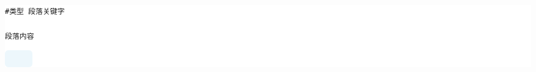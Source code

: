 

</div>
    
```Evoldown
#类型 段落关键字

段落内容
```

<div style="display: flex; flex-direction: row; align-items: center;">
<span style="display: flex; flex-direction: row; align-items: center; color: hsl(200 72% 50%); background-color: hsl(200 72% 50%/0.08); padding: 0 0.4em; border-radius: 0.4em;; line-height: 2.5em">
<span style="display: flex; flex-direction: row; align-items: center; margin-right: 0.4em; ">
<svg xmlns="http://www.w3.org/2000/svg" xmlns:xlink="http://www.w3.org/1999/xlink" version="1.1" id="Description" x="0px" y="0px" viewBox="0 0 480 480" style="enable-background:new 0 0 480 480;" xml:space="preserve" fill="currentColor" width="2em" height="2em">
<path d="M423,137c0-44.1121216-35.8878784-80-80-80c-84.1915588,0.7583809-110.0998383,113.3004456-36.2925415,151.2579346  c-5.2602539,12.726181-9.2548828,28.8413086-13.1195679,44.4295654  c-2.7939453,11.2666016-5.6816406,22.9169922-8.8095703,32.1679688c-1.4560547,4.3095703-2.5714111,9.6259766-3.78125,9.6259766  s-4.8193359-8.1904297-8.109375-17.1523438c-5.125-13.9599609-9.5595703-31.8603516-13.8486328-49.1708984  c-8.7045898-29.4732208-16.0753021-90.0476227-56.038208-91.158844  c-32.2970123-0.4763184-42.3325043,46.5488434-49.4030304,75.150177  c-3.8127289,14.4946747-8.1200104,34.2762299-14.4395599,44.8508911  c-7.9295044,0.0062866-15.9151611,0.0902405-23.7544556,1.4060059  c-13.7724152,2.2255859-26.5065613,8.2861328-35.9597015,18.6941223c-3.8976212,4.2600403-7.1308441,9.1513062-9.5832062,14.3764343  c-2.5186157,5.3421631-4.2374496,11.0603638-5.2716675,16.8699951c-1.2756424,7.0453186-1.5398521,14.2402954-1.5770836,21.3861084  c-0.019207,4.5404968-0.0158348,9.1194153-0.0047112,13.6599121c0.0201416,5.1043091,0.1254272,10.2408142,0.6298981,15.3231812  c0.7569885,7.8907471,2.5627136,15.7391052,5.8377151,22.9779053c1.7797394,3.9467773,3.9798355,7.6095581,6.5390854,11.098114  c0.6442184,0.7648621,1.4680481,1.8629456,2.1063309,2.6315308c0.6539993,0.6820068,1.4842377,1.6783447,2.1313553,2.3648071  c2.2123337,2.249054,4.6054153,4.4624939,7.1582794,6.3224182c3.5634308,2.6588745,7.4678726,4.9191284,11.5426483,6.6968384  c8.458931,3.7344055,17.6907425,5.4031982,26.885025,5.9051819c7.1495132,0.3993835,14.3291855,0.2623901,21.4864426,0.2860107  c8.5655212-0.0042725,17.2058411-0.1551208,25.6332397-1.8360901c20.277359-3.9068909,36.4927521-16.2268677,44.4356384-35.4599304  c1.4786072-3.6889648,2.674057-7.5184631,3.4970245-11.4074402c0.9887238-4.5610962,1.5328522-9.2298889,1.8126221-13.8855591  c0.2511139-4.1849365,0.2852325-8.4104309,0.294693-12.6019897c-0.0007019-4.59729,0.0194855-9.2321167-0.0249023-13.8292236  c-0.0744629-9.7965088-0.8462067-19.7219238-3.9051208-29.0841064  c-5.914566-18.3643494-19.4836578-31.9772644-37.8461609-37.9238892  c7.8092194-21.0115814,12.8518677-49.7680664,19.9764404-70.9776154c0.9317017-2.734848,1.9286652-6.8110199,2.5596313-6.8110199  s2.9365234,6.6577148,4.7319336,11.8979492c10.2387238,30.2937927,17.5126495,74.7228699,29.9034271,103.8105164  c17.4406586,45.9709473,62.2472076,55.171814,80.9047394,7.8404541c5.2562866-12.721283,9.2514038-28.8345642,13.1146851-44.4185486  c3.8088379-14.6082916,8.1817322-34.822937,14.5405884-45.4127808C389.2356567,214.8319702,423,179.7865601,423,137z   M181.536438,313.0449829c0.9487457,3.8279724,1.2322693,7.8303528,1.3649902,11.7605591  c0.1174927,3.9046326,0.0940399,7.8545532,0.0985718,11.760437c-0.0097046,4.5599365,0.0381012,9.1585388-0.1381073,13.7160034  c-0.4079895,9.8537903-2.0735626,19.8905029-12.2717743,24.0602112c-3.2990265,1.3651428-6.8917084,1.9567566-10.4311218,2.2704773  c-3.8664246,0.3357544-7.7797699,0.3675842-11.6582031,0.3835449c-3.4657288,0.006958-6.9653015,0.0057983-10.4310303,0.0015259  c-3.6724854-0.0114746-7.3796692-0.0318604-11.0446777-0.2906494c-3.5324707-0.2519226-7.113205-0.7453918-10.4682007-1.9194336  c-8.2780151-2.9126282-11.6557541-9.3336487-12.8324203-17.6408386c-0.7403564-5.344696-0.7009277-10.7861328-0.723259-16.1706238  c0.013176-5.3798523-0.0533142-10.7922974,0.0971069-16.1706543
